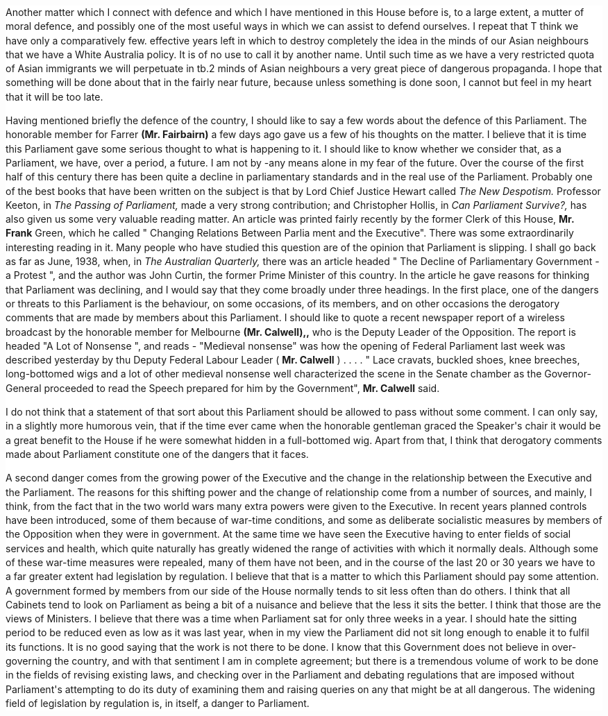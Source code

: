 Another matter which I connect with defence and which I have mentioned in this House before is, to a large extent, a mutter of moral defence, and possibly one of the most useful ways in which we can assist to defend ourselves. I repeat that T think we have only a comparatively few. effective years left in which to destroy completely the idea in the minds of our Asian neighbours that we have a White Australia policy. It is of no use to call it by another name. Until such time as we have a very restricted quota of Asian immigrants we will perpetuate in tb.2 minds of Asian neighbours a very great piece of dangerous propaganda. I hope that something will be done about that in the fairly near future, because unless something is done soon, I cannot but feel in my heart that it will be too late. 

Having mentioned briefly the defence of the country, I should like to say a few words about the defence of this Parliament. The honorable member for Farrer  **(Mr. Fairbairn)**  a few days ago gave us a few of his thoughts on the matter. I believe that it is time this Parliament gave some serious thought to what is happening to it. I should like to know whether we consider that, as a Parliament, we have, over a period, a future. I am not by -any means alone in my fear of the future. Over the course of the first half of this century there has been quite a decline in parliamentary standards and in the real use of the Parliament. Probably one of the best books that have been written on the subject is that by Lord Chief Justice Hewart called  *The New Despotism.*  Professor Keeton, in  *The Passing of Parliament,*  made a very strong contribution; and Christopher Hollis, in  *Can Parliament Survive?,*  has also given us some very valuable reading matter. An article was printed fairly recently by the former  Clerk  of this House,  **Mr. Frank**  Green, which he called " Changing Relations Between Parlia ment and the Executive". There was some extraordinarily interesting reading in it. Many people who have studied this question are of the opinion that Parliament is slipping. I shall go back as far as June, 1938, when, in  *The Australian Quarterly,*  there was an article headed " The Decline of Parliamentary Government - a Protest ", and the author was John Curtin, the former Prime Minister of this country. In the article he gave reasons for thinking that Parliament was declining, and I would say that they come broadly under three headings. In the first place, one of the dangers or threats to this Parliament is the behaviour, on some occasions, of its members, and on other occasions the derogatory comments that are made by members about this Parliament. I should like to quote a recent newspaper report of a wireless broadcast by the honorable member for Melbourne  **(Mr. Calwell),,**  who is the  Deputy  Leader of the Opposition. The report is headed "A Lot of Nonsense ", and reads - "Medieval nonsense" was how the opening of Federal Parliament last week was described yesterday by thu  Deputy  Federal Labour Leader (  **Mr. Calwell**  ) . . . . " Lace cravats, buckled shoes, knee breeches, long-bottomed wigs and a lot of other medieval nonsense well characterized the scene in the Senate chamber as the Governor-General proceeded to read the Speech prepared for him by the Government",  **Mr. Calwell**  said. 

I do not think that a statement of that sort about this Parliament should be allowed to pass without some comment. I can only say, in a slightly more humorous vein, that if the time ever came when the honorable gentleman graced the Speaker's chair it would be a great benefit to the House if he were somewhat hidden in a full-bottomed wig. Apart from that, I think that derogatory comments made about Parliament constitute one of the dangers that it faces. 

A second danger comes from the growing power of the Executive and the change in the relationship between the Executive and the Parliament. The reasons for this shifting power and the change of relationship come from a number of sources, and mainly, I think, from the fact that in the two world wars many extra powers were given to the Executive. In recent years planned controls have been introduced, some of them because of war-time conditions, and some as deliberate socialistic measures by members of the Opposition when they were in government. At the same time we have seen the Executive having to enter fields of social services and health, which quite naturally has greatly widened the range of activities with which it normally deals. Although some of these war-time measures were repealed, many of them have not been, and in the course of the last 20 or 30 years we have to a far greater extent had legislation by regulation. I believe that that is a matter to which this Parliament should pay some attention. A government formed by members from our side of the House normally tends to sit less often than do others. I think that all Cabinets tend to look on Parliament as being a bit of a nuisance and believe that the less it sits the better. I think that those are the views of Ministers. I believe that there was a time when Parliament sat for only three weeks in a year. I should hate the sitting period to be reduced even as low as it was last year, when in my view the Parliament did not sit long enough to enable it to fulfil its functions. It is no good saying that the work is not there to be done. I know that this Government does not believe in over-governing the country, and with that sentiment I am in complete agreement; but there is a tremendous volume of work to be done in the fields of revising existing laws, and checking over in the Parliament and debating regulations that are imposed without Parliament's attempting to do its duty of examining them and raising queries on any that might be at all dangerous. The widening field of legislation by regulation is, in itself, a danger to Parliament. 
